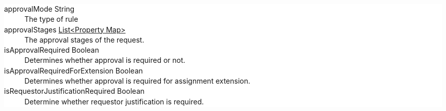 <div>
<pulumi-choosable type="language" values="yaml">
<dl class="resources-properties"><dt class="property-optional"
            title="Optional">
        <span id="approvalmode_yaml">
<a data-swiftype-name="resource-property" data-swiftype-type="text" href="#approvalmode_yaml" style="color: inherit; text-decoration: inherit;">approval<wbr>Mode</a>
</span>
        <span class="property-indicator"></span>
        <span class="property-type">String</span>
    </dt>
    <dd>The type of rule</dd><dt class="property-optional"
            title="Optional">
        <span id="approvalstages_yaml">
<a data-swiftype-name="resource-property" data-swiftype-type="text" href="#approvalstages_yaml" style="color: inherit; text-decoration: inherit;">approval<wbr>Stages</a>
</span>
        <span class="property-indicator"></span>
        <span class="property-type"><a href="#approvalstageresponse">List&lt;Property Map&gt;</a></span>
    </dt>
    <dd>The approval stages of the request.</dd><dt class="property-optional"
            title="Optional">
        <span id="isapprovalrequired_yaml">
<a data-swiftype-name="resource-property" data-swiftype-type="text" href="#isapprovalrequired_yaml" style="color: inherit; text-decoration: inherit;">is<wbr>Approval<wbr>Required</a>
</span>
        <span class="property-indicator"></span>
        <span class="property-type">Boolean</span>
    </dt>
    <dd>Determines whether approval is required or not.</dd><dt class="property-optional"
            title="Optional">
        <span id="isapprovalrequiredforextension_yaml">
<a data-swiftype-name="resource-property" data-swiftype-type="text" href="#isapprovalrequiredforextension_yaml" style="color: inherit; text-decoration: inherit;">is<wbr>Approval<wbr>Required<wbr>For<wbr>Extension</a>
</span>
        <span class="property-indicator"></span>
        <span class="property-type">Boolean</span>
    </dt>
    <dd>Determines whether approval is required for assignment extension.</dd><dt class="property-optional"
            title="Optional">
        <span id="isrequestorjustificationrequired_yaml">
<a data-swiftype-name="resource-property" data-swiftype-type="text" href="#isrequestorjustificationrequired_yaml" style="color: inherit; text-decoration: inherit;">is<wbr>Requestor<wbr>Justification<wbr>Required</a>
</span>
        <span class="property-indicator"></span>
        <span class="property-type">Boolean</span>
    </dt>
    <dd>Determine whether requestor justification is required.</dd></dl>
</pulumi-choosable>
</div>
